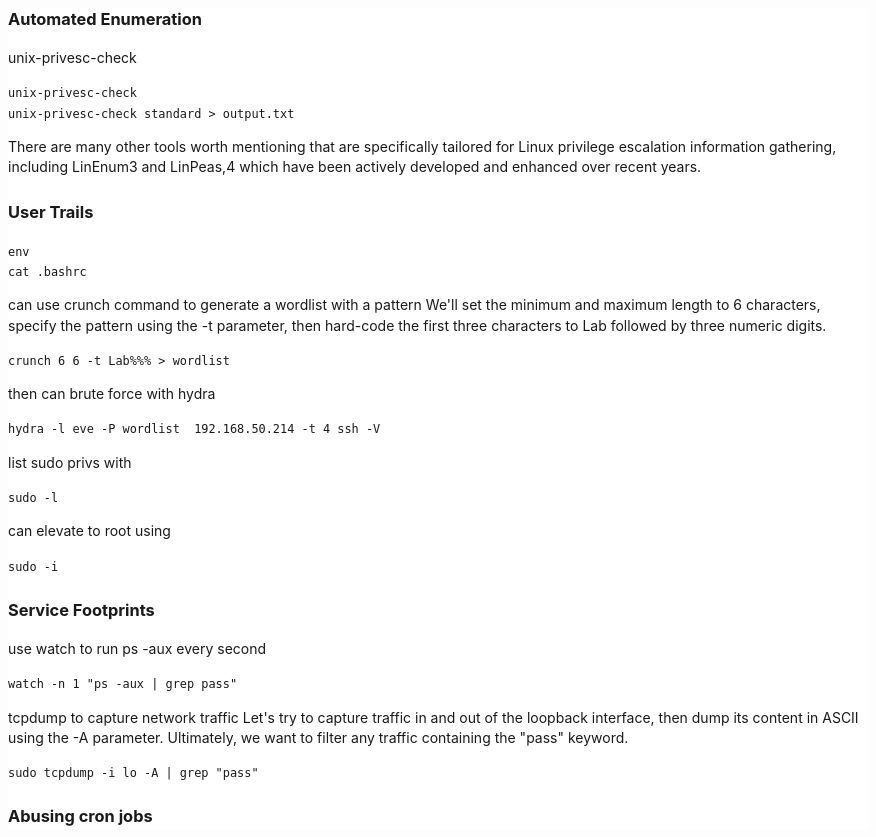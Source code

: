 ### Automated Enumeration

unix-privesc-check
```
unix-privesc-check
unix-privesc-check standard > output.txt
```

There are many other tools worth mentioning that are specifically tailored for Linux privilege escalation information gathering, including LinEnum3 and LinPeas,4 which have been actively developed and enhanced over recent years.

### User Trails

```
env
cat .bashrc
```

can use crunch command to generate a wordlist with a pattern
We'll set the minimum and maximum length to 6 characters, specify the pattern using the -t parameter, then hard-code the first three characters to Lab followed by three numeric digits.
```
crunch 6 6 -t Lab%%% > wordlist
```

then can brute force with hydra
```
hydra -l eve -P wordlist  192.168.50.214 -t 4 ssh -V
```

list sudo privs with
```
sudo -l
```

can elevate to root using
```
sudo -i
```

### Service Footprints

use watch to run ps -aux every second
```
watch -n 1 "ps -aux | grep pass"
```

tcpdump to capture network traffic
Let's try to capture traffic in and out of the loopback interface, then dump its content in ASCII using the -A parameter. Ultimately, we want to filter any traffic containing the "pass" keyword.

```
sudo tcpdump -i lo -A | grep "pass"
```

### Abusing cron jobs

